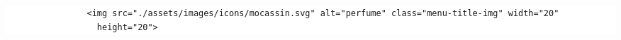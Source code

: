                     <img src="./assets/images/icons/mocassin.svg" alt="perfume" class="menu-title-img" width="20"
                      height="20">
